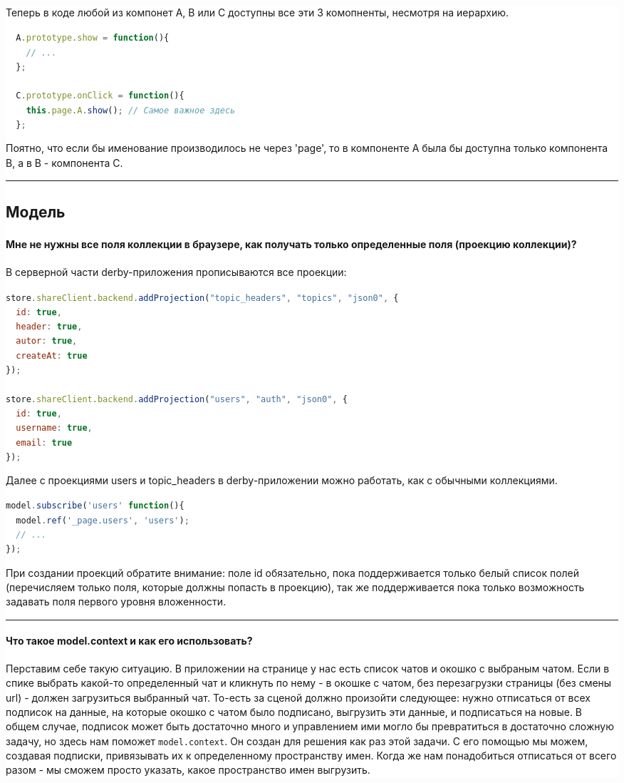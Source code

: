 Теперь в коде любой из компонет A, B или С доступны все эти 3 комопненты, несмотря на иерархию.
```js
  A.prototype.show = function(){
    // ...
  };

  C.prototype.onClick = function(){
    this.page.A.show(); // Самое важное здесь
  };

```
Поятно, что если бы именование производилось не через 'page', то в компоненте A была бы доступна только компонента B, а в B - компонента С.

---
## Модель

#### Мне не нужны все поля коллекции в браузере, как получать только определенные поля (проекцию коллекции)?

В серверной части derby-приложения прописываются все проекции:
```js
store.shareClient.backend.addProjection("topic_headers", "topics", "json0", {
  id: true,
  header: true,
  autor: true,
  createAt: true
});

store.shareClient.backend.addProjection("users", "auth", "json0", {
  id: true,
  username: true,
  email: true
});
```
Далее с проекциями users и topic_headers в derby-приложении можно работать, как с обычными коллекциями.
```js
model.subscribe('users' function(){
  model.ref('_page.users', 'users');
  // ...
});
```
При создании проекций обратите внимание: поле id обязательно, пока поддерживается только белый список полей (перечисляем только поля, которые должны попасть в проекцию), так же поддерживается пока только возможность задавать поля первого уровня вложенности.

---
#### Что такое model.context и как его использовать?

Перставим себе такую ситуацию. В приложении на странице у нас есть список чатов и окошко с выбраным чатом. Если в спике выбрать какой-то определенный чат и кликнуть по нему - в окошке с чатом, без перезагрузки страницы (без смены url) - должен загрузиться выбранный чат. То-есть за сценой должно произойти следующее: нужно отписаться от всех подписок на данные, на которые окошко с чатом было подписано, выгрузить эти данные, и подписаться на новые. В общем случае, подписок может быть достаточно много и управлением ими могло бы превратиться в достаточно сложную задачу, но здесь нам поможет `model.context`. Он создан для решения как раз этой задачи. С его помощью мы можем, создавая подписки, привязывать их к определенному  пространству имен. Когда же нам понадобиться отписаться от всего разом - мы сможем просто указать, какое пространство имен выгрузить.
